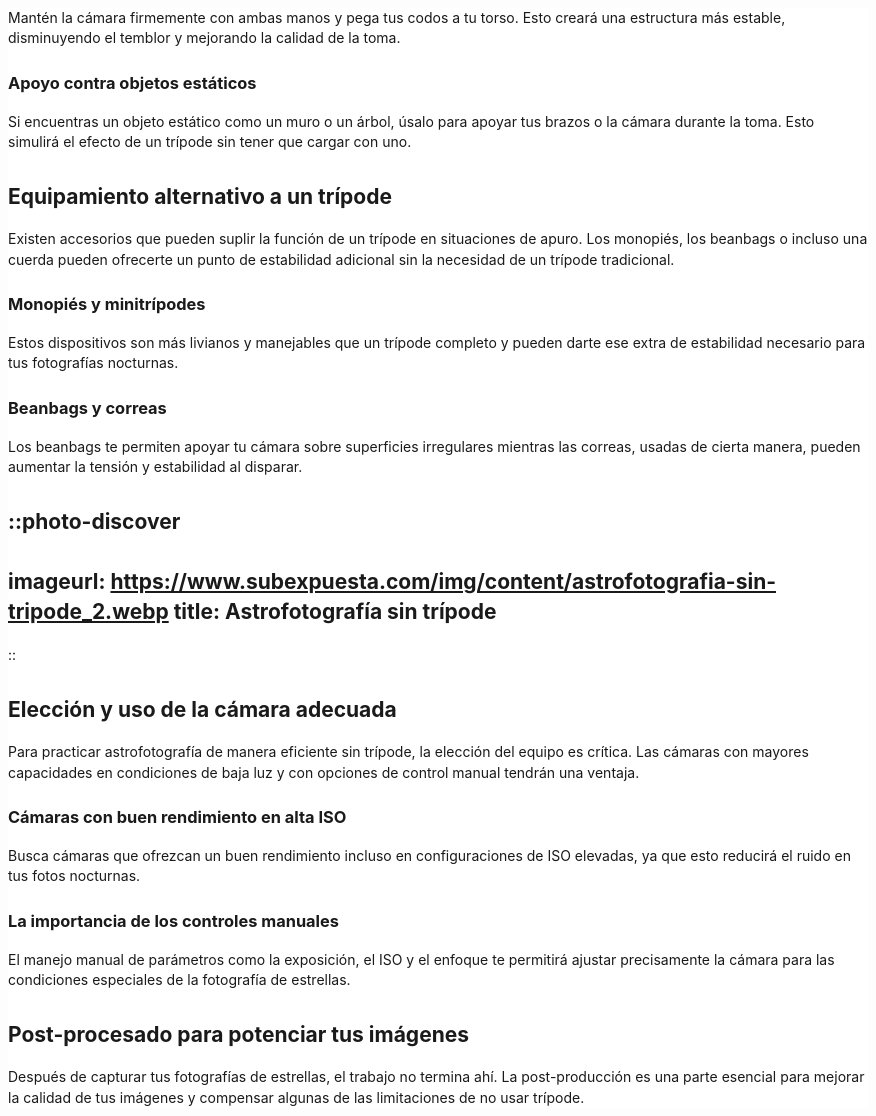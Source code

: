 Mantén la cámara firmemente con ambas manos y pega tus codos a tu torso. Esto creará una estructura más estable, disminuyendo el temblor y mejorando la calidad de la toma.

### Apoyo contra objetos estáticos

Si encuentras un objeto estático como un muro o un árbol, úsalo para apoyar tus brazos o la cámara durante la toma. Esto simulirá el efecto de un trípode sin tener que cargar con uno.

## Equipamiento alternativo a un trípode

Existen accesorios que pueden suplir la función de un trípode en situaciones de apuro. Los monopiés, los beanbags o incluso una cuerda pueden ofrecerte un punto de estabilidad adicional sin la necesidad de un trípode tradicional.

### Monopiés y minitrípodes

Estos dispositivos son más livianos y manejables que un trípode completo y pueden darte ese extra de estabilidad necesario para tus fotografías nocturnas.

### Beanbags y correas

Los beanbags te permiten apoyar tu cámara sobre superficies irregulares mientras las correas, usadas de cierta manera, pueden aumentar la tensión y estabilidad al disparar.


::photo-discover
---
imageurl: https://www.subexpuesta.com/img/content/astrofotografia-sin-tripode_2.webp
title: Astrofotografía sin trípode
---
::



## Elección y uso de la cámara adecuada

Para practicar astrofotografía de manera eficiente sin trípode, la elección del equipo es crítica. Las cámaras con mayores capacidades en condiciones de baja luz y con opciones de control manual tendrán una ventaja.

### Cámaras con buen rendimiento en alta ISO

Busca cámaras que ofrezcan un buen rendimiento incluso en configuraciones de ISO elevadas, ya que esto reducirá el ruido en tus fotos nocturnas.

### La importancia de los controles manuales

El manejo manual de parámetros como la exposición, el ISO y el enfoque te permitirá ajustar precisamente la cámara para las condiciones especiales de la fotografía de estrellas.

## Post-procesado para potenciar tus imágenes

Después de capturar tus fotografías de estrellas, el trabajo no termina ahí. La post-producción es una parte esencial para mejorar la calidad de tus imágenes y compensar algunas de las limitaciones de no usar trípode.
